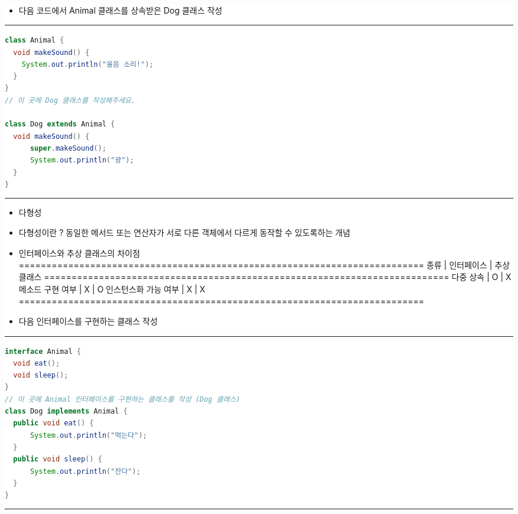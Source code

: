   ```java
  ```
  
  - 다음 코드에서 Animal 클래스를 상속받은 Dog 클래스 작성
  ------------------------
  ```java
  class Animal {
    void makeSound() {
      System.out.println("울음 소리!");
    }
  }
  // 이 곳에 Dog 클래스를 작성해주세요.

  class Dog extends Animal {
    void makeSound() {
        super.makeSound();
        System.out.println("광");
    }
  }
  ```
  
  ------------------------  
  
  
  * 다형성 
  - 다형성이란 ? 동일한 메서드 또는 연산자가 서로 다른 객체에서 다르게 동작할 수 있도록하는 개념

  - 인터페이스와 추상 클래스의 차이점
  ==========================================================================
      종류               |          인터페이스       |       추상 클래스
  ==========================================================================
     다중 상속           |               O           |          X
     메소드 구현 여부     |              X            |          O
     인스턴스화 가능 여부 |              X           |           X
  ==========================================================================
  - 다음 인터페이스를 구현하는 클래스 작성
  ------------------------
  ```java
  interface Animal {
    void eat();
    void sleep();
  }
  // 이 곳에 Animal 인터페이스를 구현하는 클래스를 작성 (Dog 클래스)
  class Dog implements Animal {
    public void eat() {
        System.out.println("먹는다");
    }
    public void sleep() {
        System.out.println("잔다");
    }
  }

  ```
  ------------------------
  